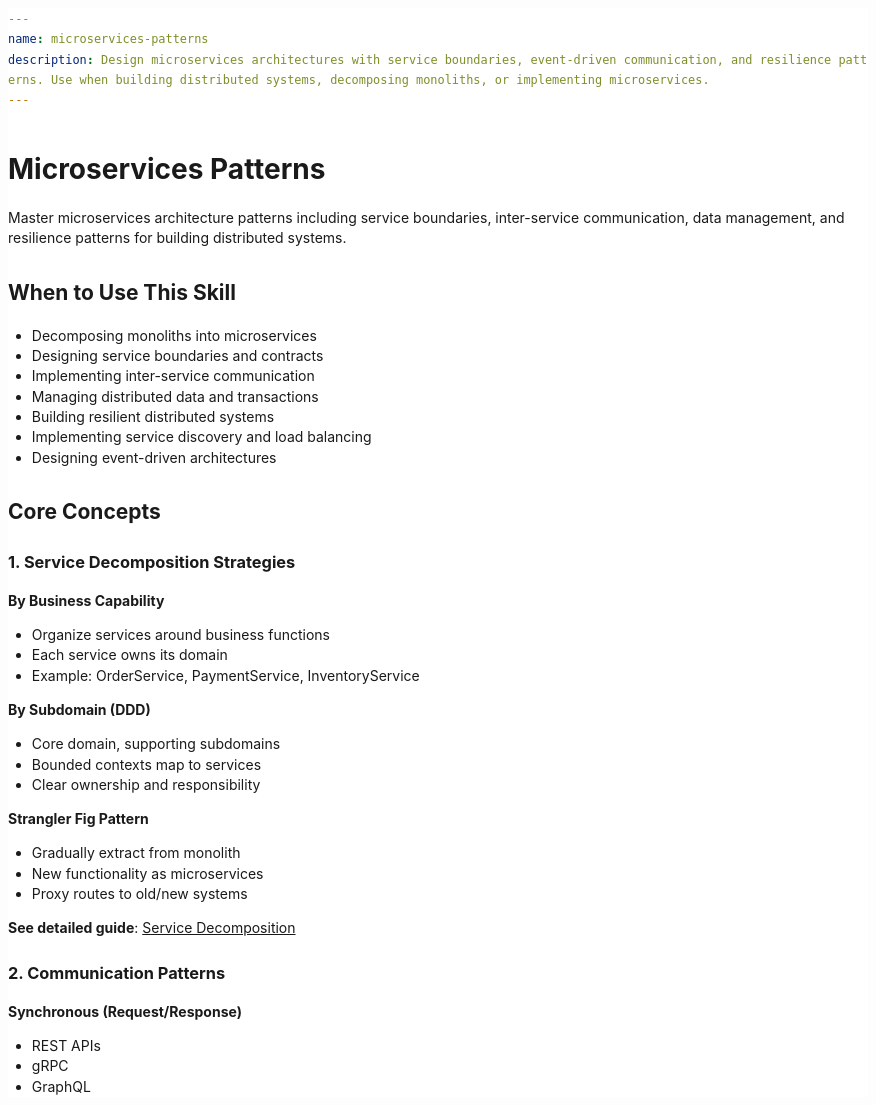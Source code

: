 ```yaml
---
name: microservices-patterns
description: Design microservices architectures with service boundaries, event-driven communication, and resilience patterns. Use when building distributed systems, decomposing monoliths, or implementing microservices.
---
```


# Microservices Patterns

Master microservices architecture patterns including service boundaries, inter-service communication, data management, and resilience patterns for building distributed systems.

## When to Use This Skill

- Decomposing monoliths into microservices
- Designing service boundaries and contracts
- Implementing inter-service communication
- Managing distributed data and transactions
- Building resilient distributed systems
- Implementing service discovery and load balancing
- Designing event-driven architectures

## Core Concepts

### 1. Service Decomposition Strategies

**By Business Capability**
- Organize services around business functions
- Each service owns its domain
- Example: OrderService, PaymentService, InventoryService

**By Subdomain (DDD)**
- Core domain, supporting subdomains
- Bounded contexts map to services
- Clear ownership and responsibility

**Strangler Fig Pattern**
- Gradually extract from monolith
- New functionality as microservices
- Proxy routes to old/new systems

**See detailed guide**: [Service Decomposition](references/service-decomposition.md)

### 2. Communication Patterns

**Synchronous (Request/Response)**
- REST APIs
- gRPC
- GraphQL
